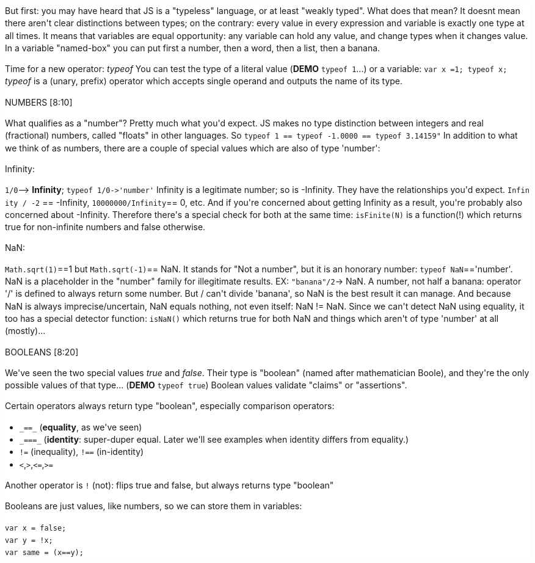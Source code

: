 But first: you may have heard that JS is a "typeless" language, or at least "weakly typed".  What does that mean?
It doesnt mean there aren't clear distinctions between types; on the contrary: every value in every expression and variable is exactly one type at all times.  It means that variables are equal opportunity: any variable can hold any value, and change types when it changes value.  In a variable "named-box" you can put first a number, then a word, then a list, then a banana.

Time for a new operator: _typeof_
You can test the type of a literal value (**DEMO** `typeof 1`...)  or a variable: `var x =1; typeof x;`
_typeof_ is a (unary, prefix) operator which accepts single operand and outputs the name of its type.

NUMBERS [8:10]

What qualifies as a "number"?  Pretty much what you'd expect.  JS makes no type distinction between integers and real (fractional) numbers, called "floats" in other languages.  So `typeof 1 == typeof -1.0000 == typeof 3.14159"`  In addition to what we think of as numbers, there are a couple of special values which are also of type 'number':

Infinity:

`1/0`--> **Infinity**; `typeof 1/0->'number'`  Infinity is a legitimate number; so is -Infinity.  They have the relationships you'd expect.
`Infinity / -2` == -Infinity, `10000000/Infinity`== 0, etc.
And if you're concerned about getting Infinity as a result, you're probably also concerned about -Infinity.  Therefore there's a special check for both at the same time: `isFinite(N)` is a function(!) which returns true for non-infinite numbers and false otherwise.

NaN:

`Math.sqrt(1)`==1 but `Math.sqrt(-1)`== NaN.  It stands for "Not a number", but it is an honorary number: `typeof NaN`=='number'.
NaN is a placeholder in the "number" family for illegitimate results.  EX: `"banana"/2`-> NaN.  A number, not half a banana: operator '/' is defined to always return some number.  But / can't divide 'banana', so NaN is the best result it can manage.
And because NaN is always imprecise/uncertain, NaN equals nothing, not even itself: NaN != NaN.  Since we can't detect NaN using equality, it too has a special detector function: `isNaN()` which returns true for both NaN and things which aren't of type 'number' at all (mostly)...

BOOLEANS [8:20]

We've seen the two special values _true_ and _false_.  Their type is "boolean" (named after mathematician Boole), and they're the only possible values of that type... (**DEMO** `typeof true`)
Boolean values validate "claims" or "assertions".

Certain operators always return type "boolean", especially comparison operators:

* `_==_` (**equality**, as we've seen)
* `_===_` (**identity**: super-duper equal.  Later we'll see examples when identity differs from equality.)
* `!=` (inequality), `!==` (in-identity)
* `<`,`>`,`<=`,`>=`

Another operator is `!` (not): flips true and false, but always returns type "boolean"

Booleans are just values, like numbers, so we can store them in variables:
```
var x = false;
var y = !x;
var same = (x==y);
```
